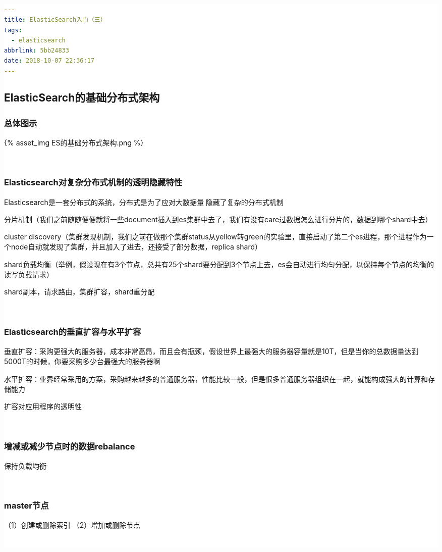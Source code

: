 ```yaml
---
title: ElasticSearch入门（三）
tags:
  - elasticsearch
abbrlink: 5bb24833
date: 2018-10-07 22:36:17
---
```


## ElasticSearch的基础分布式架构

### 总体图示

{% asset_img ES的基础分布式架构.png %}

<br/>

### Elasticsearch对复杂分布式机制的透明隐藏特性

Elasticsearch是一套分布式的系统，分布式是为了应对大数据量
隐藏了复杂的分布式机制

分片机制（我们之前随随便便就将一些document插入到es集群中去了，我们有没有care过数据怎么进行分片的，数据到哪个shard中去）

cluster discovery（集群发现机制，我们之前在做那个集群status从yellow转green的实验里，直接启动了第二个es进程，那个进程作为一个node自动就发现了集群，并且加入了进去，还接受了部分数据，replica shard）

shard负载均衡（举例，假设现在有3个节点，总共有25个shard要分配到3个节点上去，es会自动进行均匀分配，以保持每个节点的均衡的读写负载请求）

shard副本，请求路由，集群扩容，shard重分配

<br/>

### Elasticsearch的垂直扩容与水平扩容

垂直扩容：采购更强大的服务器，成本非常高昂，而且会有瓶颈，假设世界上最强大的服务器容量就是10T，但是当你的总数据量达到5000T的时候，你要采购多少台最强大的服务器啊

水平扩容：业界经常采用的方案，采购越来越多的普通服务器，性能比较一般，但是很多普通服务器组织在一起，就能构成强大的计算和存储能力

扩容对应用程序的透明性

<br/>

### 增减或减少节点时的数据rebalance

保持负载均衡

<br/>

### master节点

（1）创建或删除索引
（2）增加或删除节点

<br/>
